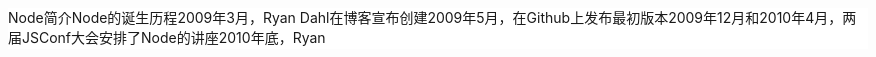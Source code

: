 <path id="kity_path_93" fill="none" stroke="rgb(115, 191, 118)" stroke-width="1" d="M252,181C260,181,260,168,268,168" transform="translate( 0 0 )"></path><path id="kity_path_95" fill="none" stroke="rgb(115, 191, 118)" stroke-width="1" d="M252,181C260,181,260,194,268,194" transform="translate( 0 0 )"></path><path id="kity_path_97" fill="none" stroke="rgb(115, 191, 118)" stroke-width="1" d="M252,181C260,181,260,220,268,220" transform="translate( 0 0 )"></path><path id="kity_path_99" fill="none" stroke="rgb(115, 191, 118)" stroke-width="1" marker-end="url(#kity_marker_2)" d="M37.5 0A65.5,332,0,0,0,103 332" transform="translate( 0 0 )"></path><path id="kity_path_101" fill="none" stroke="rgb(115, 191, 118)" stroke-width="1" d="M238,332C246,332,246,254,254,254" transform="translate( 0 0 )"></path><path id="kity_path_103" fill="none" stroke="rgb(115, 191, 118)" stroke-width="1" d="M238,332C246,332,246,280,254,280" transform="translate( 0 0 )"></path><path id="kity_path_105" fill="none" stroke="rgb(115, 191, 118)" stroke-width="1" d="M238,332C246,332,246,306,254,306" transform="translate( 0 0 )"></path><path id="kity_path_107" fill="none" stroke="rgb(115, 191, 118)" stroke-width="1" d="M238,332C246,332,246,332,254,332" transform="translate( 0 0 )"></path><path id="kity_path_109" fill="none" stroke="rgb(115, 191, 118)" stroke-width="1" d="M238,332C246,332,246,358,254,358" transform="translate( 0 0 )"></path><path id="kity_path_111" fill="none" stroke="rgb(115, 191, 118)" stroke-width="1" d="M238,332C246,332,246,384,254,384" transform="translate( 0 0 )"></path><path id="kity_path_113" fill="none" stroke="rgb(115, 191, 118)" stroke-width="1" d="M238,332C246,332,246,410,254,410" transform="translate( 0 0 )"></path></g><g id="minder_node_1" transform="matrix( 1 0 0 1 0 0 )"><path id="node_outline_1" fill="rgb(115, 191, 118)" stroke="rgb(115, 191, 118)" d="M-7,-14h89a5,5,0,0,1,5,5v18a5,5,0,0,1,-5,5h-89a5,5,0,0,1,-5,-5v-18a5,5,0,0,1,5,-5z"></path><g id="node_text_1" transform="translate( 0 -2.4 )" fill="white"><text id="kity_text_22" text-rendering="inherit" dominant-baseline="text-before-edge" dy="0" font-size="16" y="-8">Node简介</text></g></g><g id="kity_g_15"><path id="kity_path_16" fill="none" stroke="none" d="M0,0h0v0h0z"></path></g><g id="kity_g_17"><path id="kity_path_18" fill="none" stroke="none" d="M0,0h0v0h0z"></path><path id="kity_path_19" fill="none" stroke="none"></path></g><g id="minder_node_4" transform="matrix( 1 0 0 1 125 -332 )"><g id="node_expander_10" transform="translate( -27 0 )" style="cursor: pointer;"><path id="kity_path_265" fill="white" stroke="gray" d="M6,0A6,6,0,1,1,-6,0A6,6,0,1,1,6,0"></path><path id="kity_path_266" fill="none" stroke="gray" d="M-4.5,0L4.5,0"></path></g><path id="node_outline_11" fill="rgb(238, 246, 238)" stroke="rgb(115, 191, 118)" d="M-17,-13h141a3,3,0,0,1,3,3v20a3,3,0,0,1,-3,3h-141a3,3,0,0,1,-3,-3v-20a3,3,0,0,1,3,-3z" stroke-width="1"></path><g id="node_text_11" transform="translate( 0 -2.1 )" fill="black"><text id="kity_text_133" text-rendering="inherit" dominant-baseline="text-before-edge" dy="0" font-size="14" y="-7">Node的诞生历程</text></g></g><g id="minder_node_5" transform="matrix( 1 0 0 1 273 -436 )"><g id="node_expander_1" transform="translate( -11 0 )" style="cursor: pointer;" display="none"><path id="kity_path_238" fill="white" stroke="gray" d="M6,0A6,6,0,1,1,-6,0A6,6,0,1,1,6,0"></path><path id="kity_path_239" fill="none" stroke="gray"></path></g><path id="node_outline_2" fill="transparent" stroke="none" d="M0,-9h213a5,5,0,0,1,5,5v8a5,5,0,0,1,-5,5h-213a5,5,0,0,1,-5,-5v-8a5,5,0,0,1,5,-5z"></path><g id="node_text_2" transform="translate( 0 -1.7999999999999998 )" fill="black"><text id="kity_text_115" text-rendering="inherit" dominant-baseline="text-before-edge" dy="0" font-size="12" y="-6">2009年3月，Ryan Dahl在博客宣布创建</text></g></g><g id="minder_node_6" transform="matrix( 1 0 0 1 273 -410 )"><g id="node_expander_2" transform="translate( -11 0 )" style="cursor: pointer;" display="none"><path id="kity_path_241" fill="white" stroke="gray" d="M6,0A6,6,0,1,1,-6,0A6,6,0,1,1,6,0"></path><path id="kity_path_242" fill="none" stroke="gray"></path></g><path id="node_outline_3" fill="transparent" stroke="none" d="M0,-9h206a5,5,0,0,1,5,5v8a5,5,0,0,1,-5,5h-206a5,5,0,0,1,-5,-5v-8a5,5,0,0,1,5,-5z"></path><g id="node_text_3" transform="translate( 0 -1.7999999999999998 )" fill="black"><text id="kity_text_117" text-rendering="inherit" dominant-baseline="text-before-edge" dy="0" font-size="12" y="-6">2009年5月，在Github上发布最初版本</text></g></g><g id="minder_node_7" transform="matrix( 1 0 0 1 273 -384 )"><g id="node_expander_3" transform="translate( -11 0 )" style="cursor: pointer;" display="none"><path id="kity_path_244" fill="white" stroke="gray" d="M6,0A6,6,0,1,1,-6,0A6,6,0,1,1,6,0"></path><path id="kity_path_245" fill="none" stroke="gray"></path></g><path id="node_outline_4" fill="transparent" stroke="none" d="M0,-9h340a5,5,0,0,1,5,5v8a5,5,0,0,1,-5,5h-340a5,5,0,0,1,-5,-5v-8a5,5,0,0,1,5,-5z"></path><g id="node_text_4" transform="translate( 0 -1.7999999999999998 )" fill="black"><text id="kity_text_119" text-rendering="inherit" dominant-baseline="text-before-edge" dy="0" font-size="12" y="-6">2009年12月和2010年4月，两届JSConf大会安排了Node的讲座</text></g></g><g id="minder_node_8" transform="matrix( 1 0 0 1 273 -358 )"><g id="node_expander_4" transform="translate( -11 0 )" style="cursor: pointer;" display="none"><path id="kity_path_247" fill="white" stroke="gray" d="M6,0A6,6,0,1,1,-6,0A6,6,0,1,1,6,0"></path><path id="kity_path_248" fill="none" stroke="gray"></path></g><path id="node_outline_5" fill="transparent" stroke="none" d="M0,-9h300a5,5,0,0,1,5,5v8a5,5,0,0,1,-5,5h-300a5,5,0,0,1,-5,-5v-8a5,5,0,0,1,5,-5z"></path><g id="node_text_5" transform="translate( 0 -1.7999999999999998 )" fill="black"><text id="kity_text_121" text-rendering="inherit" dominant-baseline="text-before-edge" dy="0" font-size="12" y="-6">2010年底，Ryan